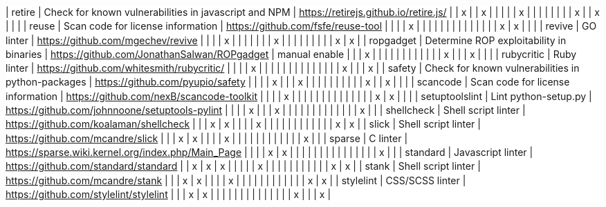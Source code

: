 | retire          | Check for known vulnerabilities in javascript and NPM | https://retirejs.github.io/retire.js/                                 |                                              | x                        |              | x             |   |     |        |       | x          |     |    |        |     |          |         |          | x        |               | x              |                  |             |
| reuse           | Scan code for license information                     | https://github.com/fsfe/reuse-tool                                    |                                              |                          |              | x             |   |     |        |       |            |     |    |        |     |          |         |          |          | x             | x              |                  |             |
| revive          | GO linter                                             | https://github.com/mgechev/revive                                     |                                              |                          |              | x             |   |     |        |       |            |     | x  |        |     |          |         |          |          |               |                | x                | x           |
| ropgadget       | Determine ROP exploitability in binaries              | https://github.com/JonathanSalwan/ROPgadget                           | manual enable                                |                          |              | x             |   |     |        |       |            |     |    |        |     |          |         | x        |          |               | x              |                  |             |
| rubycritic      | Ruby linter                                           | https://github.com/whitesmith/rubycritic/                             |                                              |                          |              | x             |   |     |        |       |            |     |    |        |     |          |         |          |          | x             |                |                  | x           |
| safety          | Check for known vulnerabilities in python-packages    | https://github.com/pyupio/safety                                      |                                              |                          |              | x             |   |     | x      |       |            |     |    |        |     |          |         |          | x        |               | x              |                  |             |
| scancode        | Scan code for license information                     | https://github.com/nexB/scancode-toolkit                              |                                              |                          |              | x             |   |     |        |       |            |     |    |        |     |          |         |          |          | x             | x              |                  |             |
| setuptoolslint  | Lint python-setup.py                                  | https://github.com/johnnoone/setuptools-pylint                        |                                              |                          |              | x             |   |     | x      |       |            |     |    |        |     |          |         |          |          |               |                | x                |             |
| shellcheck      | Shell script linter                                   | https://github.com/koalaman/shellcheck                                |                                              |                          | x            | x             |   |     |        | x     |            |     |    |        |     |          |         |          |          |               |                | x                | x           |
| slick           | Shell script linter                                   | https://github.com/mcandre/slick                                      |                                              |                          | x            | x             |   |     |        | x     |            |     |    |        |     |          |         |          |          |               |                | x                |             |
| sparse          | C linter                                              | https://sparse.wiki.kernel.org/index.php/Main_Page                    |                                              |                          |              | x             | x |     |        |       |            |     |    |        |     |          |         |          |          |               |                | x                |             |
| standard        | Javascript linter                                     | https://github.com/standard/standard                                  |                                              | x                        | x            | x             |   |     |        |       | x          |     |    |        |     |          |         |          |          |               |                | x                | x           |
| stank           | Shell script linter                                   | https://github.com/mcandre/stank                                      |                                              |                          | x            | x             |   |     |        | x     |            |     |    |        |     |          |         |          |          |               |                | x                | x           |
| stylelint       | CSS/SCSS linter                                       | https://github.com/stylelint/stylelint                                |                                              |                          | x            | x             |   |     |        |       |            |     |    |        |     |          |         |          |          | x             |                |                  | x           |